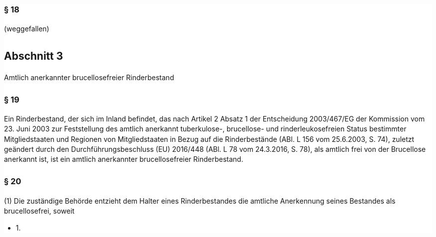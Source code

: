 <span id="BJNR010460972BJNE003303124.html"></span>

### § 18  
(weggefallen)

<span id="BJNR010460972BJNG001104124.html"></span>

## Abschnitt 3  
Amtlich anerkannter brucellosefreier Rinderbestand

<span id="BJNR010460972BJNE003405124.html"></span>

### § 19  

<div>

<div class="jnhtml">

<div>

<div class="jurAbsatz">

Ein Rinderbestand, der sich im Inland befindet, das nach Artikel 2
Absatz 1 der Entscheidung 2003/467/EG der Kommission vom 23. Juni 2003
zur Feststellung des amtlich anerkannt tuberkulose-, brucellose- und
rinderleukosefreien Status bestimmter Mitgliedstaaten und Regionen von
Mitgliedstaaten in Bezug auf die Rinderbestände (ABl. L 156 vom
25.6.2003, S. 74), zuletzt geändert durch den Durchführungsbeschluss
(EU) 2016/448 (ABl. L 78 vom 24.3.2016, S. 78), als amtlich frei von der
Brucellose anerkannt ist, ist ein amtlich anerkannter brucellosefreier
Rinderbestand.

</div>

</div>

</div>

</div>

<span id="BJNR010460972BJNE003504124.html"></span>

### § 20  

<div>

<div class="jnhtml">

<div>

<div class="jurAbsatz">

(1) Die zuständige Behörde entzieht dem Halter eines Rinderbestandes die
amtliche Anerkennung seines Bestandes als brucellosefrei, soweit

  - 1\.
    
    <div style="">
    